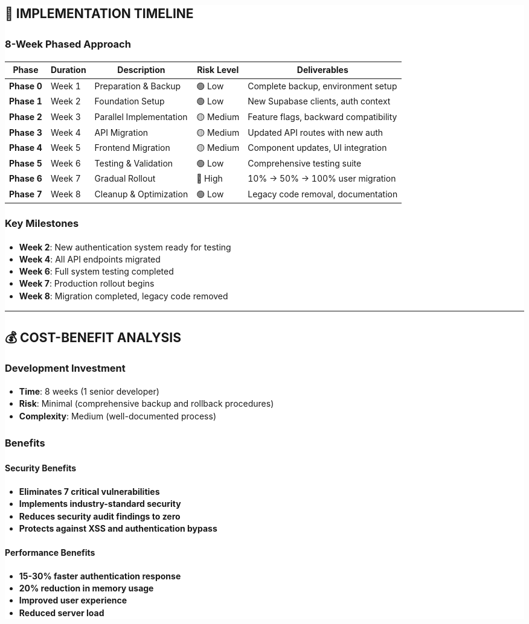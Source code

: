 
## 📅 **IMPLEMENTATION TIMELINE**

### **8-Week Phased Approach**

| Phase | Duration | Description | Risk Level | Deliverables |
|-------|----------|-------------|------------|--------------|
| **Phase 0** | Week 1 | Preparation & Backup | 🟢 Low | Complete backup, environment setup |
| **Phase 1** | Week 2 | Foundation Setup | 🟢 Low | New Supabase clients, auth context |
| **Phase 2** | Week 3 | Parallel Implementation | 🟡 Medium | Feature flags, backward compatibility |
| **Phase 3** | Week 4 | API Migration | 🟡 Medium | Updated API routes with new auth |
| **Phase 4** | Week 5 | Frontend Migration | 🟡 Medium | Component updates, UI integration |
| **Phase 5** | Week 6 | Testing & Validation | 🟢 Low | Comprehensive testing suite |
| **Phase 6** | Week 7 | Gradual Rollout | 🔴 High | 10% → 50% → 100% user migration |
| **Phase 7** | Week 8 | Cleanup & Optimization | 🟢 Low | Legacy code removal, documentation |

### **Key Milestones**
- **Week 2**: New authentication system ready for testing
- **Week 4**: All API endpoints migrated
- **Week 6**: Full system testing completed
- **Week 7**: Production rollout begins
- **Week 8**: Migration completed, legacy code removed

---

## 💰 **COST-BENEFIT ANALYSIS**

### **Development Investment**
- **Time**: 8 weeks (1 senior developer)
- **Risk**: Minimal (comprehensive backup and rollback procedures)
- **Complexity**: Medium (well-documented process)

### **Benefits**

#### **Security Benefits**
- **Eliminates 7 critical vulnerabilities**
- **Implements industry-standard security**
- **Reduces security audit findings to zero**
- **Protects against XSS and authentication bypass**

#### **Performance Benefits**
- **15-30% faster authentication response**
- **20% reduction in memory usage**
- **Improved user experience**
- **Reduced server load**
